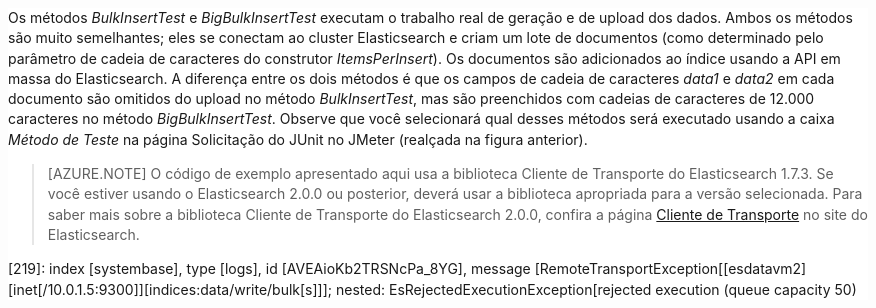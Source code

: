Os métodos *BulkInsertTest* e *BigBulkInsertTest* executam o trabalho real de geração e de upload dos dados. Ambos os métodos são muito semelhantes; eles se conectam ao cluster Elasticsearch e criam um lote de documentos (como determinado pelo parâmetro de cadeia de caracteres do construtor *ItemsPerInsert*). Os documentos são adicionados ao índice usando a API em massa do Elasticsearch. A diferença entre os dois métodos é que os campos de cadeia de caracteres *data1* e *data2* em cada documento são omitidos do upload no método *BulkInsertTest*, mas são preenchidos com cadeias de caracteres de 12.000 caracteres no método *BigBulkInsertTest*. Observe que você selecionará qual desses métodos será executado usando a caixa *Método de Teste* na página Solicitação do JUnit no JMeter (realçada na figura anterior).

> [AZURE.NOTE] O código de exemplo apresentado aqui usa a biblioteca Cliente de Transporte do Elasticsearch 1.7.3. Se você estiver usando o Elasticsearch 2.0.0 ou posterior, deverá usar a biblioteca apropriada para a versão selecionada. Para saber mais sobre a biblioteca Cliente de Transporte do Elasticsearch 2.0.0, confira a página [Cliente de Transporte](https://www.elastic.co/guide/en/elasticsearch/client/java-api/2.0/transport-client.html) no site do Elasticsearch.

[Configurando a resiliência e a recuperação do Elasticsearch no Azure]: guidance-elasticsearch-configuring-resilience-and-recovery.md
[Configurando resiliência e a recuperação do Elasticsearch no Azure]: guidance-elasticsearch-configuring-resilience-and-recovery.md
[Como criar um ambiente de teste de desempenho para o Elasticsearch no Azure]: guidance-elasticsearch-creating-performance-testing-environment.md
[Como executar os testes de desempenho automatizados do Elasticsearch]: guidance-elasticsearch-running-automated-performance-tests.md
[Como criar e implantar uma amostra do JMeter JUnit para testes de desempenho do Elasticsearch]: guidance-elasticsearch-deploying-jmeter-junit-sampler.md



[219]: index [systembase], type [logs], id [AVEAioKb2TRSNcPa_8YG], message [RemoteTransportException[[esdatavm2][inet[/10.0.1.5:9300]][indices:data/write/bulk[s]]]; nested: EsRejectedExecutionException[rejected execution (queue capacity 50)